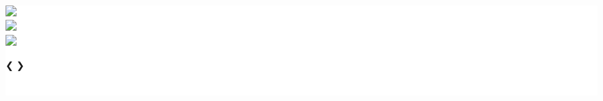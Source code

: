 <div class="mySlides fade">
  <img src="/images/drafting/stained-glass-elevation.jpg" style="width:100%">
</div>

<div class="mySlides fade">
  <img src="/images/drafting/room-drafting.jpg" style="width:100%">
</div>

<div class="mySlides fade">
  <img src="/images/drafting/room-drafting-elevation.jpg" style="width:100%">
</div>

<a class="prev" onclick="plusSlides(-1)">&#10094;</a>
<a class="next" onclick="plusSlides(1)">&#10095;</a>

</div>

<br>

<div style="text-align:center">
  <span class="dot" onclick="currentSlide(1)"></span> 
  <span class="dot" onclick="currentSlide(2)"></span> 
  <span class="dot" onclick="currentSlide(3)"></span> 
  <span class="dot" onclick="currentSlide(4)"></span> 
</div>
  
  
  
<script src="/assets/js/image_slideshow.js"></script>

</body>
